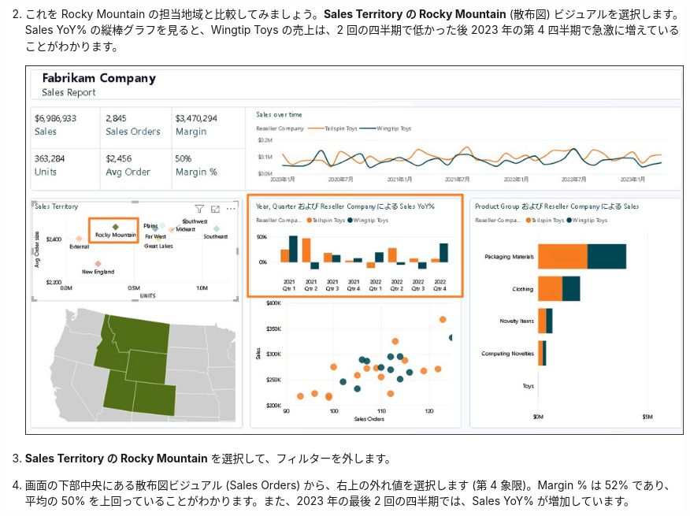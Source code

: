 2. これを Rocky Mountain の担当地域と比較してみましょう。**Sales
    Territory の Rocky Mountain** (散布図) ビジュアルを選択します。Sales
    YoY% の縦棒グラフを見ると、Wingtip Toys の売上は、2
    回の四半期で低かった後 2023 年の第 4
    四半期で急激に増えていることがわかります。

    ![](../media/lab-01/image12.jpeg)

3. **Sales Territory の Rocky Mountain**
    を選択して、フィルターを外します。

4. 画面の下部中央にある散布図ビジュアル (Sales Orders)
    から、右上の外れ値を選択します (第 4 象限)。Margin % は 52%
    であり、平均の 50% を上回っていることがわかります。また、2023
    年の最後 2 回の四半期では、Sales YoY% が増加しています。
